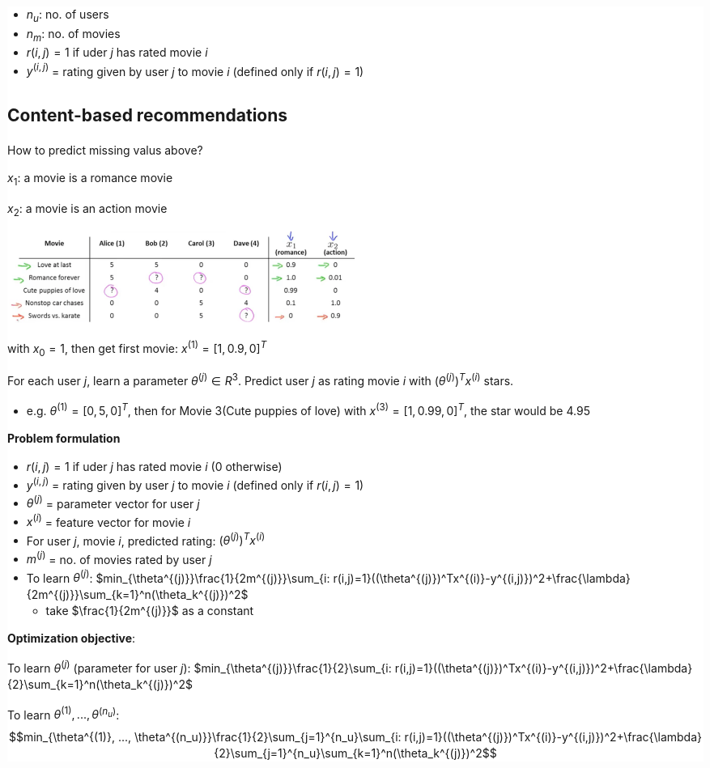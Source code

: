 * $n_u$: no. of users
* $n_m$: no. of movies
* $r(i,j)=1$ if uder $j$ has rated movie $i$
* $y^{(i,j)}$ = rating given by user $j$ to movie $i$ (defined only if $r(i,j)=1$)

## Content-based recommendations

How to predict missing valus above?

$x_1$: a movie is a romance movie

$x_2$: a movie is an action movie

<img src="machine_learning_WUENDA.assets/image-20220612002852365.png" alt="image-20220612002852365" style="zoom:50%;" />

with $x_0=1$, then get first movie: $x^{(1)} = [1, 0.9, 0]^T$

For each user $j$, learn a parameter $\theta^{(j)}\in R^3$. Predict user $j$ as rating movie $i$ with $(\theta^{(j)})^Tx^{(i)}$ stars.

* e.g. $\theta^{(1)} = [0, 5, 0]^T$, then for Movie 3(Cute puppies of love) with $x^{(3)} = [1, 0.99, 0]^T$, the star would be 4.95

**Problem formulation**

* $r(i,j)=1$ if uder $j$ has rated movie $i$ (0 otherwise)
* $y^{(i,j)}$ = rating given by user $j$ to movie $i$ (defined only if $r(i,j)=1$)
* $\theta^{(j)}$ = parameter vector for user $j$
* $x^{(i)}$ = feature vector for movie $i$
* For user $j$, movie $i$, predicted rating: $(\theta^{(j)})^Tx^{(i)}$
* $m^{(j)}$ = no. of movies rated by user $j$
* To learn $\theta^{(j)}$: $min_{\theta^{(j)}}\frac{1}{2m^{(j)}}\sum_{i: r(i,j)=1}((\theta^{(j)})^Tx^{(i)}-y^{(i,j)})^2+\frac{\lambda}{2m^{(j)}}\sum_{k=1}^n(\theta_k^{(j)})^2$
  * take $\frac{1}{2m^{(j)}}$ as a constant

**Optimization objective**:

To learn $\theta^{(j)}$ (parameter for user $j$): $min_{\theta^{(j)}}\frac{1}{2}\sum_{i: r(i,j)=1}((\theta^{(j)})^Tx^{(i)}-y^{(i,j)})^2+\frac{\lambda}{2}\sum_{k=1}^n(\theta_k^{(j)})^2$

To learn $\theta^{(1)}, ..., \theta^{(n_u)}$:$$min_{\theta^{(1)}, ..., \theta^{(n_u)}}\frac{1}{2}\sum_{j=1}^{n_u}\sum_{i: r(i,j)=1}((\theta^{(j)})^Tx^{(i)}-y^{(i,j)})^2+\frac{\lambda}{2}\sum_{j=1}^{n_u}\sum_{k=1}^n(\theta_k^{(j)})^2$$

